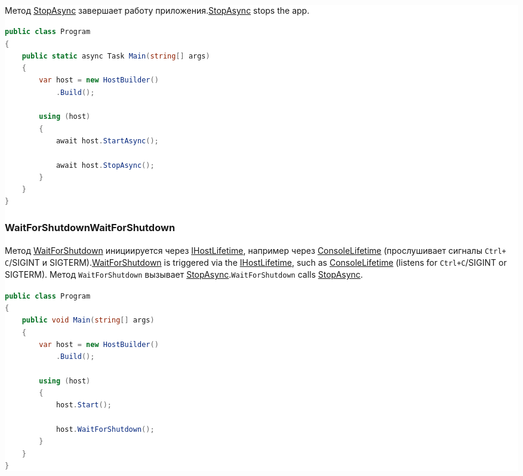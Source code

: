<span data-ttu-id="a2936-251">Метод [StopAsync](/dotnet/api/microsoft.extensions.hosting.ihost.stopasync) завершает работу приложения.</span><span class="sxs-lookup"><span data-stu-id="a2936-251">[StopAsync](/dotnet/api/microsoft.extensions.hosting.ihost.stopasync) stops the app.</span></span>

```csharp
public class Program
{
    public static async Task Main(string[] args)
    {
        var host = new HostBuilder()
            .Build();

        using (host)
        {
            await host.StartAsync();

            await host.StopAsync();
        }
    }
}
```

### <a name="waitforshutdown"></a><span data-ttu-id="a2936-252">WaitForShutdown</span><span class="sxs-lookup"><span data-stu-id="a2936-252">WaitForShutdown</span></span>

<span data-ttu-id="a2936-253">Метод [WaitForShutdown](/dotnet/api/microsoft.extensions.hosting.hostingabstractionshostextensions.waitforshutdown) инициируется через [IHostLifetime](/dotnet/api/microsoft.extensions.hosting.ihostlifetime), например через [ConsoleLifetime](/dotnet/api/microsoft.extensions.hosting.internal.consolelifetime) (прослушивает сигналы `Ctrl+C`/SIGINT и SIGTERM).</span><span class="sxs-lookup"><span data-stu-id="a2936-253">[WaitForShutdown](/dotnet/api/microsoft.extensions.hosting.hostingabstractionshostextensions.waitforshutdown) is triggered via the [IHostLifetime](/dotnet/api/microsoft.extensions.hosting.ihostlifetime), such as [ConsoleLifetime](/dotnet/api/microsoft.extensions.hosting.internal.consolelifetime) (listens for `Ctrl+C`/SIGINT or SIGTERM).</span></span> <span data-ttu-id="a2936-254">Метод `WaitForShutdown` вызывает [StopAsync](/dotnet/api/microsoft.extensions.hosting.ihost.stopasync).</span><span class="sxs-lookup"><span data-stu-id="a2936-254">`WaitForShutdown` calls [StopAsync](/dotnet/api/microsoft.extensions.hosting.ihost.stopasync).</span></span>

```csharp
public class Program
{
    public void Main(string[] args)
    {
        var host = new HostBuilder()
            .Build();

        using (host)
        {
            host.Start();

            host.WaitForShutdown();
        }
    }
}
```

